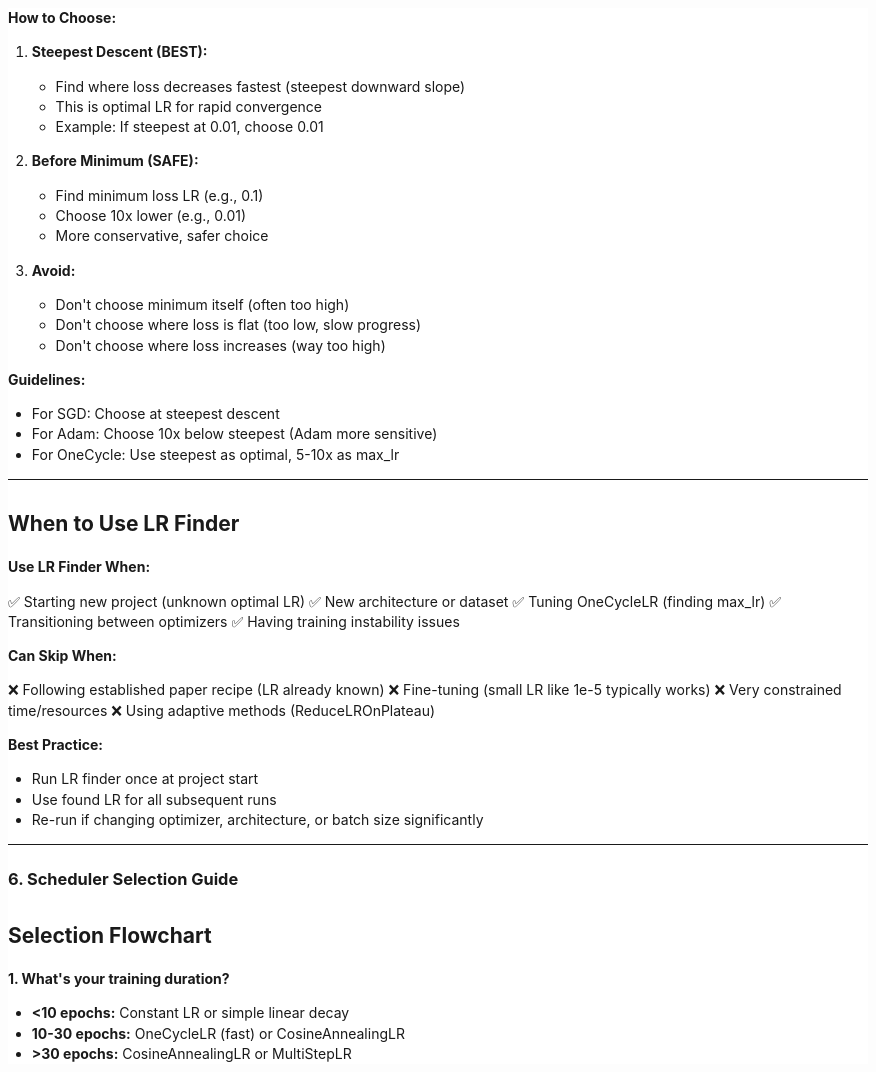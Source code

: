 **How to Choose:**

1. **Steepest Descent (BEST):**
   - Find where loss decreases fastest (steepest downward slope)
   - This is optimal LR for rapid convergence
   - Example: If steepest at 0.01, choose 0.01

2. **Before Minimum (SAFE):**
   - Find minimum loss LR (e.g., 0.1)
   - Choose 10x lower (e.g., 0.01)
   - More conservative, safer choice

3. **Avoid:**
   - Don't choose minimum itself (often too high)
   - Don't choose where loss is flat (too low, slow progress)
   - Don't choose where loss increases (way too high)

**Guidelines:**
- For SGD: Choose at steepest descent
- For Adam: Choose 10x below steepest (Adam more sensitive)
- For OneCycle: Use steepest as optimal, 5-10x as max_lr

---

## When to Use LR Finder

**Use LR Finder When:**

✅ Starting new project (unknown optimal LR)
✅ New architecture or dataset
✅ Tuning OneCycleLR (finding max_lr)
✅ Transitioning between optimizers
✅ Having training instability issues

**Can Skip When:**

❌ Following established paper recipe (LR already known)
❌ Fine-tuning (small LR like 1e-5 typically works)
❌ Very constrained time/resources
❌ Using adaptive methods (ReduceLROnPlateau)

**Best Practice:**
- Run LR finder once at project start
- Use found LR for all subsequent runs
- Re-run if changing optimizer, architecture, or batch size significantly

---

### 6. Scheduler Selection Guide

## Selection Flowchart

**1. What's your training duration?**

- **<10 epochs:** Constant LR or simple linear decay
- **10-30 epochs:** OneCycleLR (fast) or CosineAnnealingLR
- **>30 epochs:** CosineAnnealingLR or MultiStepLR
